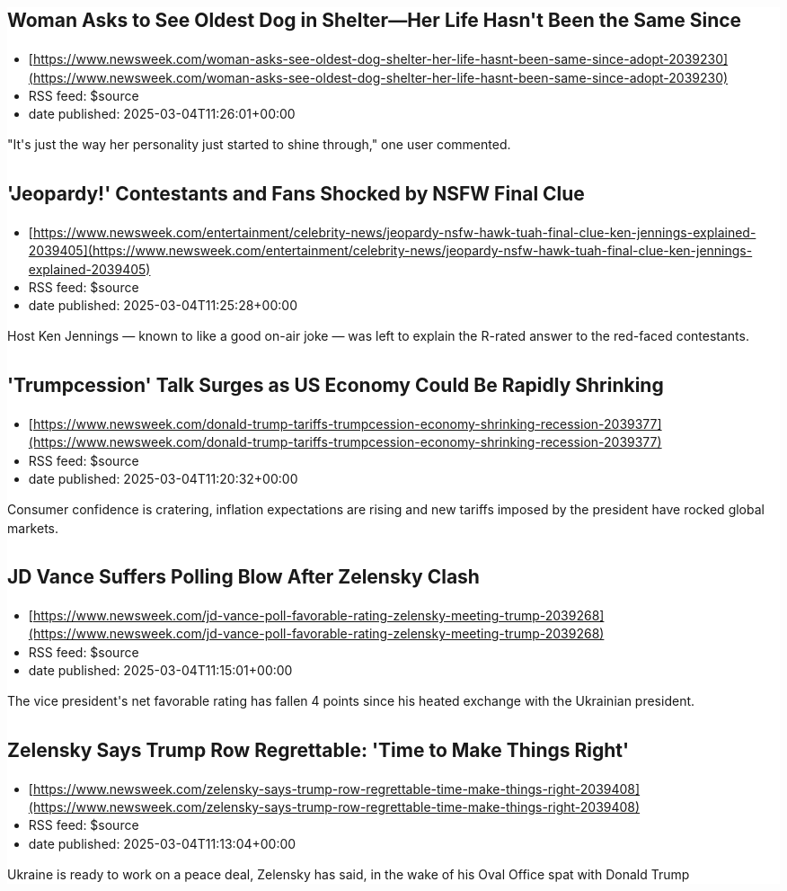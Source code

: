 ## Woman Asks to See Oldest Dog in Shelter—Her Life Hasn't Been the Same Since
 - [https://www.newsweek.com/woman-asks-see-oldest-dog-shelter-her-life-hasnt-been-same-since-adopt-2039230](https://www.newsweek.com/woman-asks-see-oldest-dog-shelter-her-life-hasnt-been-same-since-adopt-2039230)
 - RSS feed: $source
 - date published: 2025-03-04T11:26:01+00:00

"It's just the way her personality just started to shine through," one user commented.

## 'Jeopardy!' Contestants and Fans Shocked by NSFW Final Clue
 - [https://www.newsweek.com/entertainment/celebrity-news/jeopardy-nsfw-hawk-tuah-final-clue-ken-jennings-explained-2039405](https://www.newsweek.com/entertainment/celebrity-news/jeopardy-nsfw-hawk-tuah-final-clue-ken-jennings-explained-2039405)
 - RSS feed: $source
 - date published: 2025-03-04T11:25:28+00:00

Host Ken Jennings — known to like a good on-air joke — was left to explain the R-rated answer to the red-faced contestants.

## 'Trumpcession' Talk Surges as US Economy Could Be Rapidly Shrinking
 - [https://www.newsweek.com/donald-trump-tariffs-trumpcession-economy-shrinking-recession-2039377](https://www.newsweek.com/donald-trump-tariffs-trumpcession-economy-shrinking-recession-2039377)
 - RSS feed: $source
 - date published: 2025-03-04T11:20:32+00:00

Consumer confidence is cratering, inflation expectations are rising and new tariffs imposed by the president have rocked global markets.

## JD Vance Suffers Polling Blow After Zelensky Clash
 - [https://www.newsweek.com/jd-vance-poll-favorable-rating-zelensky-meeting-trump-2039268](https://www.newsweek.com/jd-vance-poll-favorable-rating-zelensky-meeting-trump-2039268)
 - RSS feed: $source
 - date published: 2025-03-04T11:15:01+00:00

The vice president's net favorable rating has fallen 4 points since his heated exchange with the Ukrainian president.

## Zelensky Says Trump Row Regrettable: 'Time to Make Things Right'
 - [https://www.newsweek.com/zelensky-says-trump-row-regrettable-time-make-things-right-2039408](https://www.newsweek.com/zelensky-says-trump-row-regrettable-time-make-things-right-2039408)
 - RSS feed: $source
 - date published: 2025-03-04T11:13:04+00:00

Ukraine is ready to work on a peace deal, Zelensky has said, in the wake of his Oval Office spat with Donald Trump
